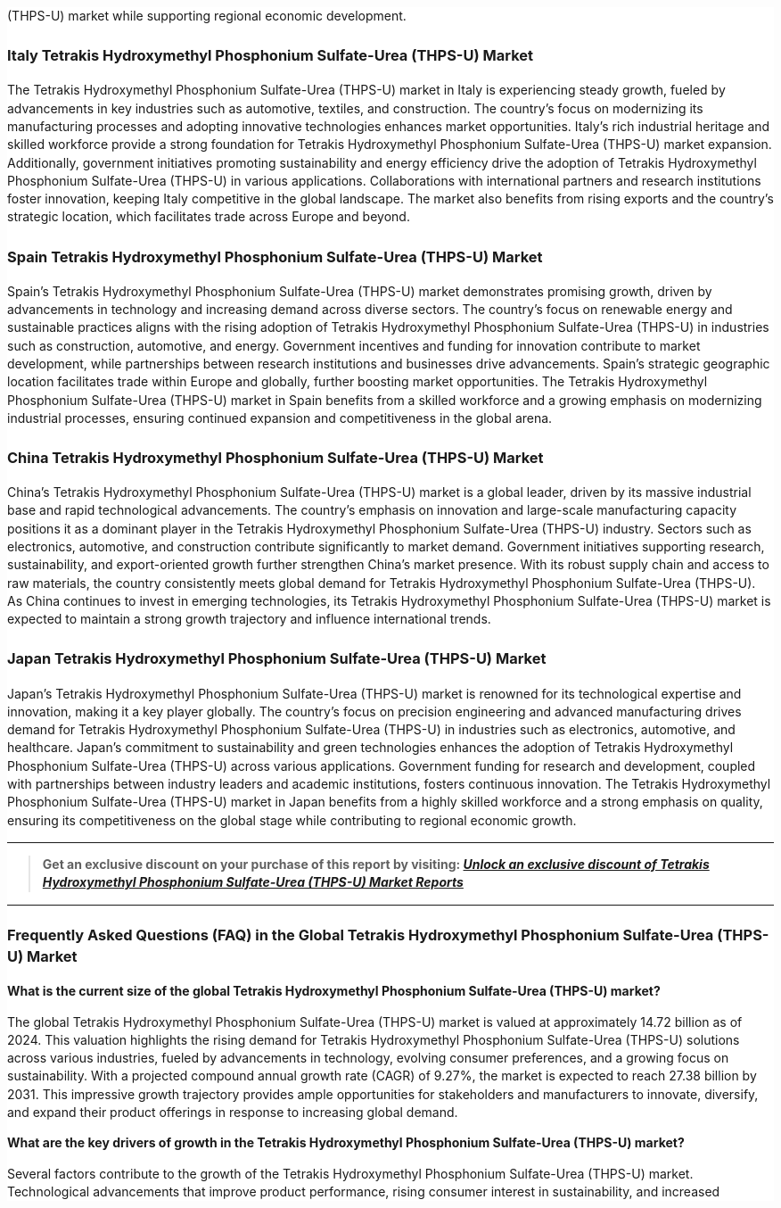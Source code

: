 (THPS-U) market while supporting regional economic development.</p><h3>Italy Tetrakis Hydroxymethyl Phosphonium Sulfate-Urea (THPS-U) Market</h3><p>The Tetrakis Hydroxymethyl Phosphonium Sulfate-Urea (THPS-U) market in Italy is experiencing steady growth, fueled by advancements in key industries such as automotive, textiles, and construction. The country&rsquo;s focus on modernizing its manufacturing processes and adopting innovative technologies enhances market opportunities. Italy&rsquo;s rich industrial heritage and skilled workforce provide a strong foundation for Tetrakis Hydroxymethyl Phosphonium Sulfate-Urea (THPS-U) market expansion. Additionally, government initiatives promoting sustainability and energy efficiency drive the adoption of Tetrakis Hydroxymethyl Phosphonium Sulfate-Urea (THPS-U) in various applications. Collaborations with international partners and research institutions foster innovation, keeping Italy competitive in the global landscape. The market also benefits from rising exports and the country&rsquo;s strategic location, which facilitates trade across Europe and beyond.</p><h3>Spain Tetrakis Hydroxymethyl Phosphonium Sulfate-Urea (THPS-U) Market</h3><p>Spain&rsquo;s Tetrakis Hydroxymethyl Phosphonium Sulfate-Urea (THPS-U) market demonstrates promising growth, driven by advancements in technology and increasing demand across diverse sectors. The country&rsquo;s focus on renewable energy and sustainable practices aligns with the rising adoption of Tetrakis Hydroxymethyl Phosphonium Sulfate-Urea (THPS-U) in industries such as construction, automotive, and energy. Government incentives and funding for innovation contribute to market development, while partnerships between research institutions and businesses drive advancements. Spain&rsquo;s strategic geographic location facilitates trade within Europe and globally, further boosting market opportunities. The Tetrakis Hydroxymethyl Phosphonium Sulfate-Urea (THPS-U) market in Spain benefits from a skilled workforce and a growing emphasis on modernizing industrial processes, ensuring continued expansion and competitiveness in the global arena.</p><h3>China Tetrakis Hydroxymethyl Phosphonium Sulfate-Urea (THPS-U) Market</h3><p>China&rsquo;s Tetrakis Hydroxymethyl Phosphonium Sulfate-Urea (THPS-U) market is a global leader, driven by its massive industrial base and rapid technological advancements. The country&rsquo;s emphasis on innovation and large-scale manufacturing capacity positions it as a dominant player in the Tetrakis Hydroxymethyl Phosphonium Sulfate-Urea (THPS-U) industry. Sectors such as electronics, automotive, and construction contribute significantly to market demand. Government initiatives supporting research, sustainability, and export-oriented growth further strengthen China&rsquo;s market presence. With its robust supply chain and access to raw materials, the country consistently meets global demand for Tetrakis Hydroxymethyl Phosphonium Sulfate-Urea (THPS-U). As China continues to invest in emerging technologies, its Tetrakis Hydroxymethyl Phosphonium Sulfate-Urea (THPS-U) market is expected to maintain a strong growth trajectory and influence international trends.</p><h3>Japan Tetrakis Hydroxymethyl Phosphonium Sulfate-Urea (THPS-U) Market</h3><p>Japan&rsquo;s Tetrakis Hydroxymethyl Phosphonium Sulfate-Urea (THPS-U) market is renowned for its technological expertise and innovation, making it a key player globally. The country&rsquo;s focus on precision engineering and advanced manufacturing drives demand for Tetrakis Hydroxymethyl Phosphonium Sulfate-Urea (THPS-U) in industries such as electronics, automotive, and healthcare. Japan&rsquo;s commitment to sustainability and green technologies enhances the adoption of Tetrakis Hydroxymethyl Phosphonium Sulfate-Urea (THPS-U) across various applications. Government funding for research and development, coupled with partnerships between industry leaders and academic institutions, fosters continuous innovation. The Tetrakis Hydroxymethyl Phosphonium Sulfate-Urea (THPS-U) market in Japan benefits from a highly skilled workforce and a strong emphasis on quality, ensuring its competitiveness on the global stage while contributing to regional economic growth.</p><hr /><blockquote><p><strong>Get an exclusive discount on your purchase of this report by visiting: <em><a href="://marketresearchpulse.com/ask-for-discount/8636?utm_source=Github&amp;utm_medium=026">Unlock an exclusive discount of Tetrakis Hydroxymethyl Phosphonium Sulfate-Urea (THPS-U) Market Reports</a></em>&nbsp;</strong></p></blockquote><hr /><h3>Frequently Asked Questions (FAQ) in the Global Tetrakis Hydroxymethyl Phosphonium Sulfate-Urea (THPS-U) Market</h3><p><strong>What is the current size of the global Tetrakis Hydroxymethyl Phosphonium Sulfate-Urea (THPS-U) market?</strong></p><p>The global Tetrakis Hydroxymethyl Phosphonium Sulfate-Urea (THPS-U) market is valued at approximately 14.72 billion as of 2024. This valuation highlights the rising demand for Tetrakis Hydroxymethyl Phosphonium Sulfate-Urea (THPS-U) solutions across various industries, fueled by advancements in technology, evolving consumer preferences, and a growing focus on sustainability. With a projected compound annual growth rate (CAGR) of 9.27%, the market is expected to reach 27.38 billion by 2031. This impressive growth trajectory provides ample opportunities for stakeholders and manufacturers to innovate, diversify, and expand their product offerings in response to increasing global demand.</p><p><strong>What are the key drivers of growth in the Tetrakis Hydroxymethyl Phosphonium Sulfate-Urea (THPS-U) market?</strong></p><p>Several factors contribute to the growth of the Tetrakis Hydroxymethyl Phosphonium Sulfate-Urea (THPS-U) market. Technological advancements that improve product performance, rising consumer interest in sustainability, and increased